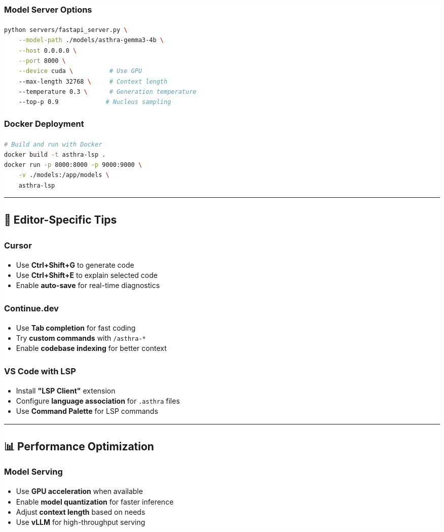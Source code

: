 ### **Model Server Options**
```bash
python servers/fastapi_server.py \
    --model-path ./models/asthra-gemma3-4b \
    --host 0.0.0.0 \
    --port 8000 \
    --device cuda \          # Use GPU
    --max-length 32768 \     # Context length
    --temperature 0.3 \      # Generation temperature
    --top-p 0.9             # Nucleus sampling
```

### **Docker Deployment**
```bash
# Build and run with Docker
docker build -t asthra-lsp .
docker run -p 8000:8000 -p 9000:9000 \
    -v ./models:/app/models \
    asthra-lsp
```

---

## 🎯 **Editor-Specific Tips**

### **Cursor**
- Use **Ctrl+Shift+G** to generate code
- Use **Ctrl+Shift+E** to explain selected code
- Enable **auto-save** for real-time diagnostics

### **Continue.dev**
- Use **Tab completion** for fast coding
- Try **custom commands** with `/asthra-*`
- Enable **codebase indexing** for better context

### **VS Code with LSP**
- Install **"LSP Client"** extension
- Configure **language association** for `.asthra` files
- Use **Command Palette** for LSP commands

---

## 📊 **Performance Optimization**

### **Model Serving**
- Use **GPU acceleration** when available
- Enable **model quantization** for faster inference  
- Adjust **context length** based on needs
- Use **vLLM** for high-throughput serving
